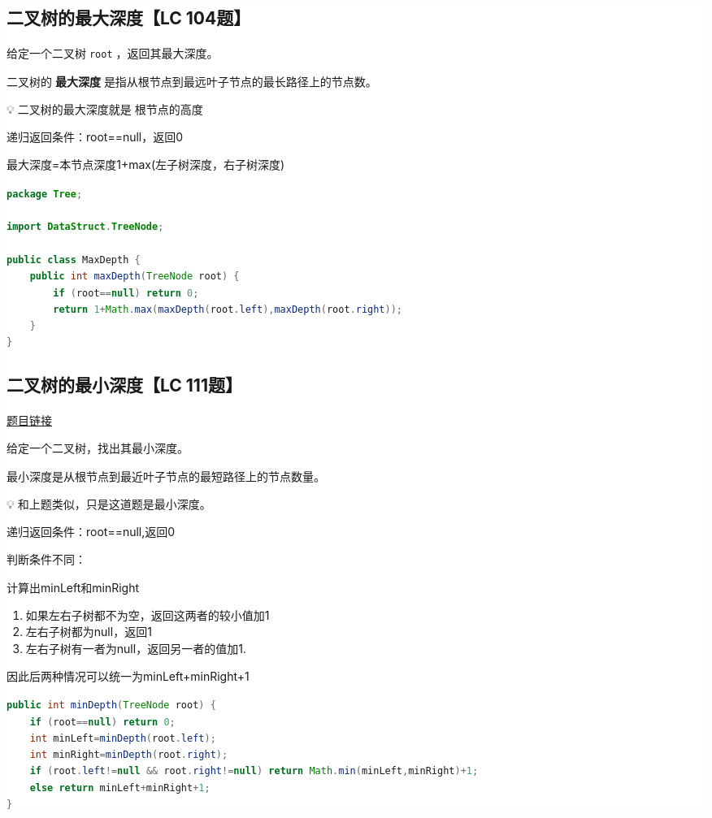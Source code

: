 ## 二叉树的最大深度【LC 104题】

给定一个二叉树 `root` ，返回其最大深度。

二叉树的 **最大深度** 是指从根节点到最远叶子节点的最长路径上的节点数。

<aside>
💡 二叉树的最大深度就是 根节点的高度

递归返回条件：root==null，返回0

最大深度=本节点深度1+max(左子树深度，右子树深度)

</aside>

```java
package Tree;

import DataStruct.TreeNode;

public class MaxDepth {
    public int maxDepth(TreeNode root) {
        if (root==null) return 0;
        return 1+Math.max(maxDepth(root.left),maxDepth(root.right));
    }
}
```

## 二叉树的最小深度【LC 111题】

[题目链接](https://leetcode.cn/problems/minimum-depth-of-binary-tree/description/)

给定一个二叉树，找出其最小深度。

最小深度是从根节点到最近叶子节点的最短路径上的节点数量。

<aside>
💡 和上题类似，只是这道题是最小深度。

递归返回条件：root==null,返回0

判断条件不同：

计算出minLeft和minRight

1. 如果左右子树都不为空，返回这两者的较小值加1
2. 左右子树都为null，返回1
3. 左右子树有一者为null，返回另一者的值加1.

因此后两种情况可以统一为minLeft+minRight+1

</aside>

```java
public int minDepth(TreeNode root) {
    if (root==null) return 0;
    int minLeft=minDepth(root.left);
    int minRight=minDepth(root.right);
    if (root.left!=null && root.right!=null) return Math.min(minLeft,minRight)+1;
    else return minLeft+minRight+1;
}
```
